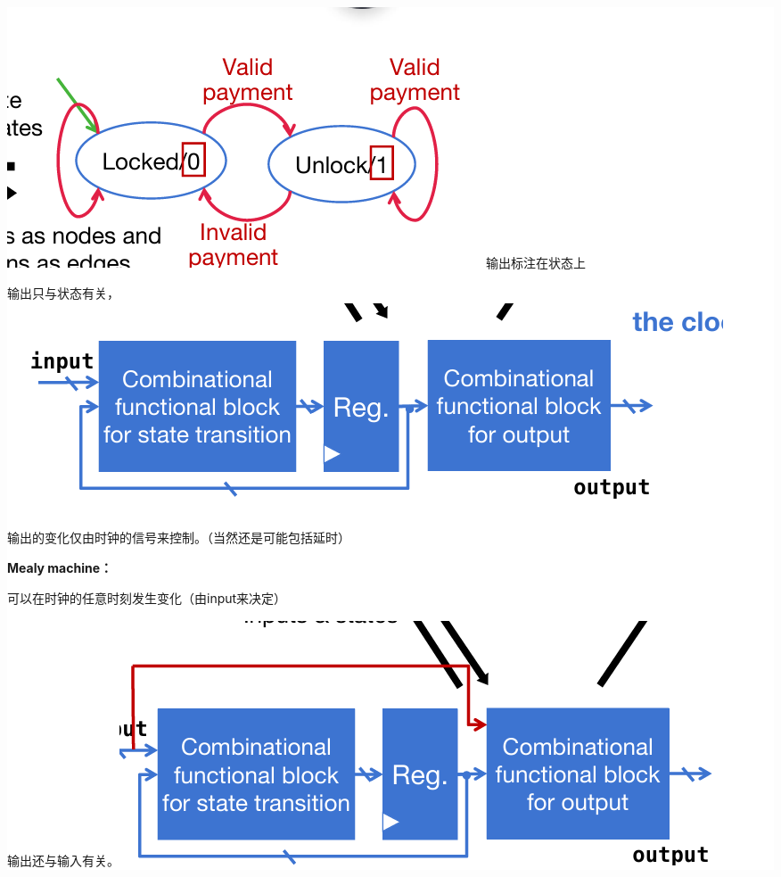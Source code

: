 ![image-20250325084436335](assets/image-20250325084436335.png)输出标注在状态上

输出只与状态有关，![image-20250325084150349](assets/image-20250325084150349.png)

输出的变化仅由时钟的信号来控制。（当然还是可能包括延时）

**Mealy machine：**

可以在时钟的任意时刻发生变化（由input来决定）

输出还与输入有关。![image-20250325084201987](assets/image-20250325084201987.png)
